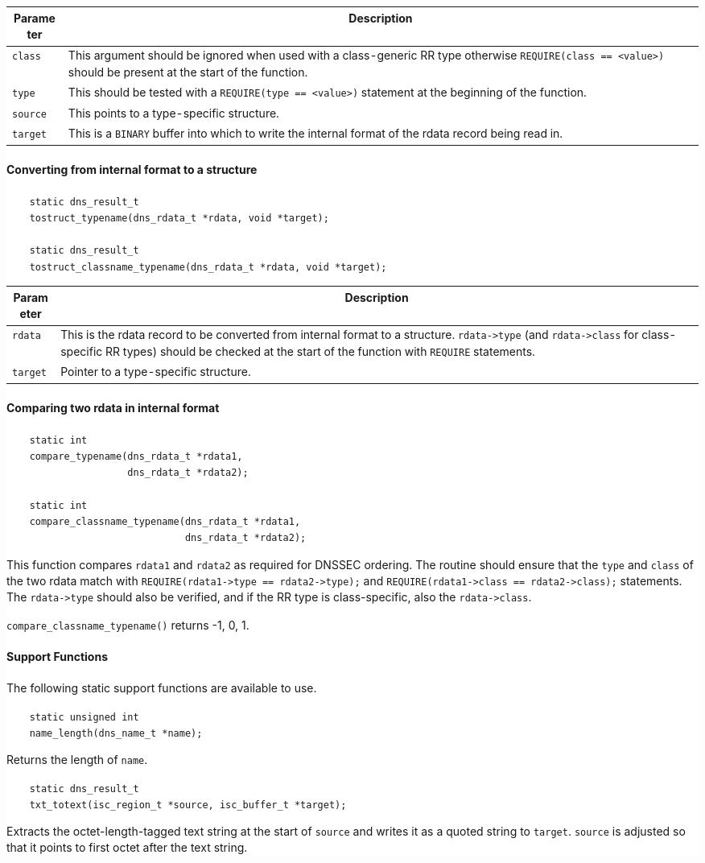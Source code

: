 |Parameter|Description |
|---------|-----------------------|
|`class`|This argument should be ignored when used with a class-generic RR type otherwise `REQUIRE(class == <value>)` should be present at the start of the function.|
|`type`|This should be tested with a `REQUIRE(type == <value>)` statement at the beginning of the function.|
|`source`|This points to a type-specific structure.|
|`target`|This is a `BINARY` buffer into which to write the internal format of the rdata record being read in.|

#### Converting from internal format to a structure

        static dns_result_t
        tostruct_typename(dns_rdata_t *rdata, void *target);

        static dns_result_t
        tostruct_classname_typename(dns_rdata_t *rdata, void *target);

|Parameter|Description |
|---------|-----------------------|
|`rdata`|This is the rdata record to be converted from internal format to a structure. `rdata->type` (and `rdata->class` for class-specific RR types) should be checked at the start of the function with `REQUIRE` statements.|
|`target`|Pointer to a type-specific structure.|

#### Comparing two rdata in internal format

        static int
        compare_typename(dns_rdata_t *rdata1,
                         dns_rdata_t *rdata2);

        static int
        compare_classname_typename(dns_rdata_t *rdata1,
                                   dns_rdata_t *rdata2);

This function compares `rdata1` and `rdata2` as required for DNSSEC
ordering.  The routine should ensure that the `type` and `class` of the
two rdata match with `REQUIRE(rdata1->type == rdata2->type);` and
`REQUIRE(rdata1->class == rdata2->class);` statements. The
`rdata->type` should also be verified, and if the RR type is
class-specific, also the `rdata->class`.

`compare_classname_typename()` returns -1, 0, 1.

#### Support Functions

The following static support functions are available to use.

        static unsigned int
        name_length(dns_name_t *name);

Returns the length of `name`.

        static dns_result_t
        txt_totext(isc_region_t *source, isc_buffer_t *target);

Extracts the octet-length-tagged text string at the start of
`source` and writes it as a quoted string to `target`.
`source` is adjusted so that it points to first octet after the
text string.
